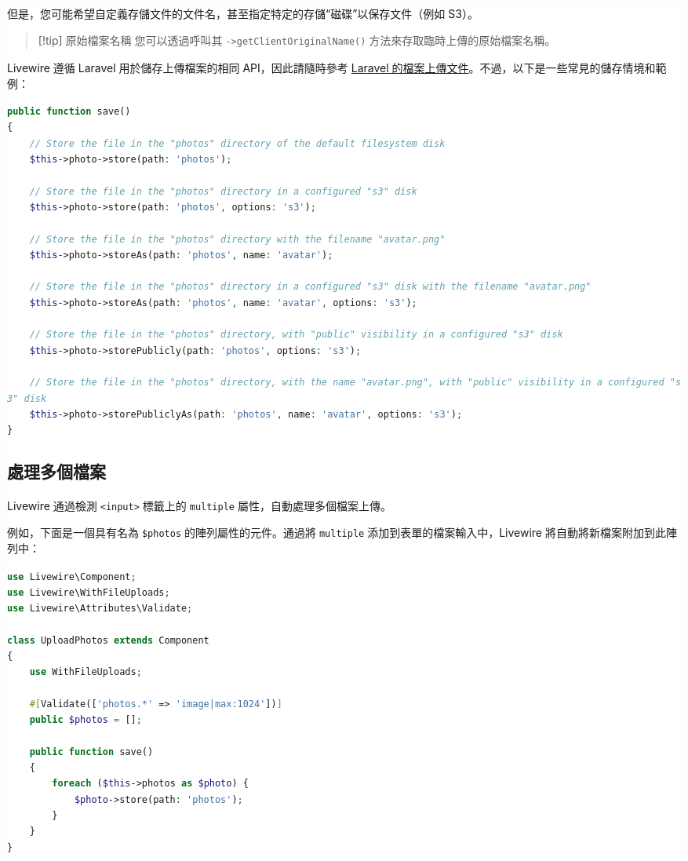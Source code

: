 但是，您可能希望自定義存儲文件的文件名，甚至指定特定的存儲“磁碟”以保存文件（例如 S3）。

> [!tip] 原始檔案名稱
> 您可以透過呼叫其 `->getClientOriginalName()` 方法來存取臨時上傳的原始檔案名稱。

Livewire 遵循 Laravel 用於儲存上傳檔案的相同 API，因此請隨時參考 [Laravel 的檔案上傳文件](https://laravel.com/docs/filesystem#file-uploads)。不過，以下是一些常見的儲存情境和範例：

```php
public function save()
{
    // Store the file in the "photos" directory of the default filesystem disk
    $this->photo->store(path: 'photos');

    // Store the file in the "photos" directory in a configured "s3" disk
    $this->photo->store(path: 'photos', options: 's3');

    // Store the file in the "photos" directory with the filename "avatar.png"
    $this->photo->storeAs(path: 'photos', name: 'avatar');

    // Store the file in the "photos" directory in a configured "s3" disk with the filename "avatar.png"
    $this->photo->storeAs(path: 'photos', name: 'avatar', options: 's3');

    // Store the file in the "photos" directory, with "public" visibility in a configured "s3" disk
    $this->photo->storePublicly(path: 'photos', options: 's3');

    // Store the file in the "photos" directory, with the name "avatar.png", with "public" visibility in a configured "s3" disk
    $this->photo->storePubliclyAs(path: 'photos', name: 'avatar', options: 's3');
}
```

## 處理多個檔案

Livewire 通過檢測 `<input>` 標籤上的 `multiple` 屬性，自動處理多個檔案上傳。

例如，下面是一個具有名為 `$photos` 的陣列屬性的元件。通過將 `multiple` 添加到表單的檔案輸入中，Livewire 將自動將新檔案附加到此陣列中：

```php
use Livewire\Component;
use Livewire\WithFileUploads;
use Livewire\Attributes\Validate;

class UploadPhotos extends Component
{
    use WithFileUploads;

    #[Validate(['photos.*' => 'image|max:1024'])]
    public $photos = [];

    public function save()
    {
        foreach ($this->photos as $photo) {
            $photo->store(path: 'photos');
        }
    }
}
```

